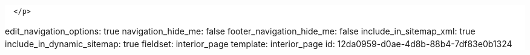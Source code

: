       </p>
edit_navigation_options: true
navigation_hide_me: false
footer_navigation_hide_me: false
include_in_sitemap_xml: true
include_in_dynamic_sitemap: true
fieldset: interior_page
template: interior_page
id: 12da0959-d0ae-4d8b-88b4-7df83e0b1324
